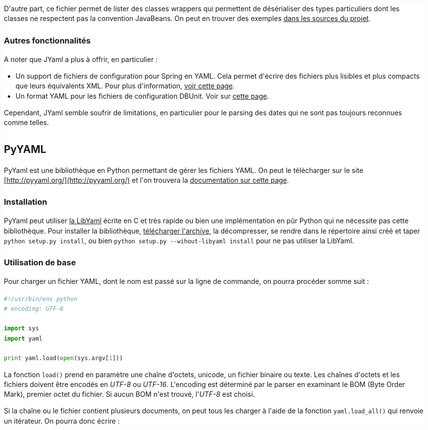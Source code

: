 D'autre part, ce fichier permet de lister des classes wrappers qui permettent de désérialiser des types particuliers dont les classes ne respectent pas la convention JavaBeans. On peut en trouver des exemples [dans les sources du projet](http://jyaml.cvs.sourceforge.net/viewvc/jyaml/jyaml/src/org/ho/yaml/wrapper/).

### Autres fonctionnalités

A noter que JYaml a plus à offrir, en particulier :

- Un support de fichiers de configuration pour Spring en YAML. Cela permet d'écrire des fichiers plus lisibles et plus compacts que leurs équivalents XML. Pour plus d'information, [voir cette page](http://jyaml.sourceforge.net/yaml4spring.html).
- Un format YAML pour les fichiers de configuration DBUnit. Voir sur [cette page](http://jyaml.sourceforge.net/yaml4dbunit.html).

Cependant, JYaml semble soufrir de limitations, en particulier pour le parsing des dates qui ne sont pas toujours reconnues comme telles.

PyYAML
------

PyYaml est une bibliothèque en Python permettant de gérer les fichiers YAML. On peut le télécharger sur le site [http://pyyaml.org/](http://pyyaml.org/) et l'on trouvera la [documentation sur cette page](http://pyyaml.org/wiki/PyYAML).

### Installation

PyYaml peut utiliser [la LibYaml](http://pyyaml.org/wiki/LibYAML) écrite en C et très rapide ou bien une implémentation en pûr Python qui ne nécessite pas cette bibliothèque. Pour installer la bibliothèque, [télécharger l'archive](http://pyyaml.org/download/pyyaml/PyYAML-3.08.tar.gz), la décompresser, se rendre dans le répertoire ainsi créé et taper `python setup.py install`, ou bien `python setup.py --wihout-libyaml install` pour ne pas utiliser la LibYaml.

### Utilisation de base

Pour charger un fichier YAML, dont le nom est passé sur la ligne de commande, on pourra procéder somme suit :

```python
#!/usr/bin/env python
# encoding: UTF-8

import sys
import yaml

print yaml.load(open(sys.argv[1]))
```

La fonction `load()` prend en paramètre une chaîne d'octets, unicode, un fichier binaire ou texte. Les chaînes d'octets et les fichiers doivent être encodés en *UTF-8* ou *UTF-16*. L'encoding est déterminé par le parser en examinant le BOM (Byte Order Mark), premier octet du fichier. Si aucun BOM n'est trouvé, l'*UTF-8* est choisi.

Si la chaîne ou le fichier contient plusieurs documents, on peut tous les charger à l'aide de la fonction `yaml.load_all()` qui renvoie un itérateur. On pourra donc écrire :
